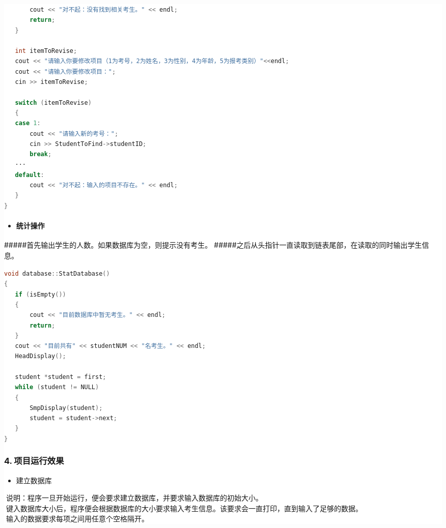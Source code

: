  ```c++
 		cout << "对不起：没有找到相关考生。" << endl;
 		return;
 	}
 
 	int itemToRevise;
 	cout << "请输入你要修改项目（1为考号，2为姓名，3为性别，4为年龄，5为报考类别）"<<endl;
 	cout << "请输入你要修改项目：";
 	cin >> itemToRevise;
 
 	switch (itemToRevise)
 	{
 	case 1:
 		cout << "请输入新的考号：";
 		cin >> StudentToFind->studentID;
 		break;
 	···
 	default:
 		cout << "对不起：输入的项目不存在。" << endl;
 	}
 }
 ```
 - #### 统计操作
 #####首先输出学生的人数。如果数据库为空，则提示没有考生。
 #####之后从头指针一直读取到链表尾部，在读取的同时输出学生信息。
 ```c++
 void database::StatDatabase()
 {
 	if (isEmpty())
 	{
 		cout << "目前数据库中暂无考生。" << endl;
 		return;
 	}
 	cout << "目前共有" << studentNUM << "名考生。" << endl;
 	HeadDisplay();
 
 	student *student = first;
 	while (student != NULL)
 	{
 		SmpDisplay(student);
 		student = student->next;
 	}
 }
 ```
 ### 4. 项目运行效果  
 
 - 建立数据库  
 
   说明：程序一旦开始运行，便会要求建立数据库，并要求输入数据库的初始大小。  
   键入数据库大小后，程序便会根据数据库的大小要求输入考生信息。该要求会一直打印，直到输入了足够的数据。  
   输入的数据要求每项之间用任意个空格隔开。
 